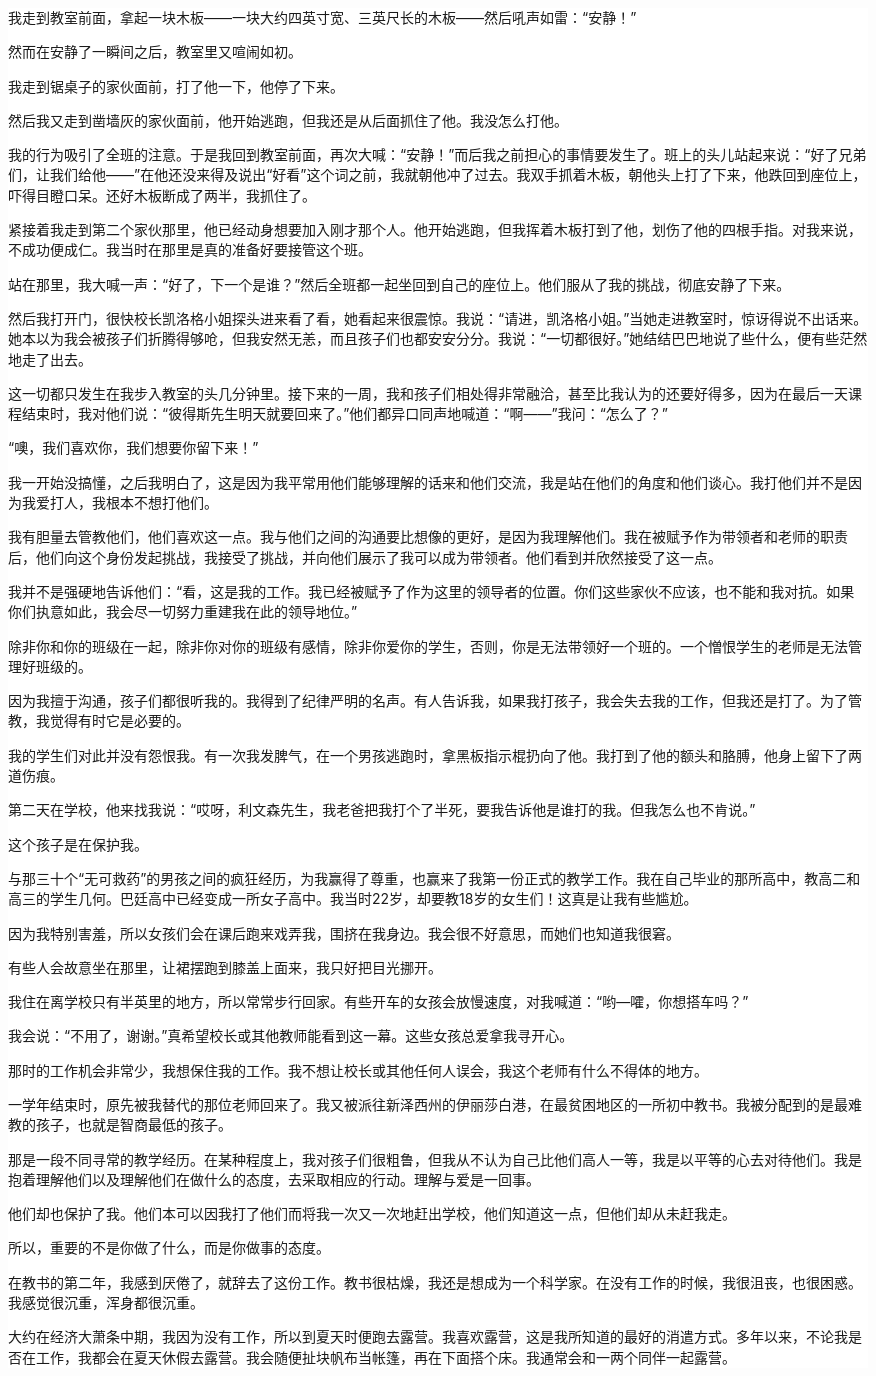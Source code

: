 我走到教室前面，拿起一块木板——一块大约四英寸宽、三英尺长的木板——然后吼声如雷：“安静！”

然而在安静了一瞬间之后，教室里又喧闹如初。

我走到锯桌子的家伙面前，打了他一下，他停了下来。

然后我又走到凿墙灰的家伙面前，他开始逃跑，但我还是从后面抓住了他。我没怎么打他。

我的行为吸引了全班的注意。于是我回到教室前面，再次大喊：“安静！”而后我之前担心的事情要发生了。班上的头儿站起来说：“好了兄弟们，让我们给他——”在他还没来得及说出“好看”这个词之前，我就朝他冲了过去。我双手抓着木板，朝他头上打了下来，他跌回到座位上，吓得目瞪口呆。还好木板断成了两半，我抓住了。

紧接着我走到第二个家伙那里，他已经动身想要加入刚才那个人。他开始逃跑，但我挥着木板打到了他，划伤了他的四根手指。对我来说，不成功便成仁。我当时在那里是真的准备好要接管这个班。

站在那里，我大喊一声：“好了，下一个是谁？”然后全班都一起坐回到自己的座位上。他们服从了我的挑战，彻底安静了下来。

然后我打开门，很快校长凯洛格小姐探头进来看了看，她看起来很震惊。我说：“请进，凯洛格小姐。”当她走进教室时，惊讶得说不出话来。她本以为我会被孩子们折腾得够呛，但我安然无恙，而且孩子们也都安安分分。我说：“一切都很好。”她结结巴巴地说了些什么，便有些茫然地走了出去。

这一切都只发生在我步入教室的头几分钟里。接下来的一周，我和孩子们相处得非常融洽，甚至比我认为的还要好得多，因为在最后一天课程结束时，我对他们说：“彼得斯先生明天就要回来了。”他们都异口同声地喊道：“啊——”我问：“怎么了？”

“噢，我们喜欢你，我们想要你留下来！”

我一开始没搞懂，之后我明白了，这是因为我平常用他们能够理解的话来和他们交流，我是站在他们的角度和他们谈心。我打他们并不是因为我爱打人，我根本不想打他们。

我有胆量去管教他们，他们喜欢这一点。我与他们之间的沟通要比想像的更好，是因为我理解他们。我在被赋予作为带领者和老师的职责后，他们向这个身份发起挑战，我接受了挑战，并向他们展示了我可以成为带领者。他们看到并欣然接受了这一点。

我并不是强硬地告诉他们：“看，这是我的工作。我已经被赋予了作为这里的领导者的位置。你们这些家伙不应该，也不能和我对抗。如果你们执意如此，我会尽一切努力重建我在此的领导地位。”

除非你和你的班级在一起，除非你对你的班级有感情，除非你爱你的学生，否则，你是无法带领好一个班的。一个憎恨学生的老师是无法管理好班级的。

因为我擅于沟通，孩子们都很听我的。我得到了纪律严明的名声。有人告诉我，如果我打孩子，我会失去我的工作，但我还是打了。为了管教，我觉得有时它是必要的。

我的学生们对此并没有怨恨我。有一次我发脾气，在一个男孩逃跑时，拿黑板指示棍扔向了他。我打到了他的额头和胳膊，他身上留下了两道伤痕。

第二天在学校，他来找我说：“哎呀，利文森先生，我老爸把我打个了半死，要我告诉他是谁打的我。但我怎么也不肯说。”

这个孩子是在保护我。

与那三十个“无可救药”的男孩之间的疯狂经历，为我赢得了尊重，也赢来了我第一份正式的教学工作。我在自己毕业的那所高中，教高二和高三的学生几何。巴廷高中已经变成一所女子高中。我当时22岁，却要教18岁的女生们！这真是让我有些尴尬。

因为我特别害羞，所以女孩们会在课后跑来戏弄我，围挤在我身边。我会很不好意思，而她们也知道我很窘。

有些人会故意坐在那里，让裙摆跑到膝盖上面来，我只好把目光挪开。

我住在离学校只有半英里的地方，所以常常步行回家。有些开车的女孩会放慢速度，对我喊道：“哟—嚯，你想搭车吗？”

我会说：“不用了，谢谢。”真希望校长或其他教师能看到这一幕。这些女孩总爱拿我寻开心。

那时的工作机会非常少，我想保住我的工作。我不想让校长或其他任何人误会，我这个老师有什么不得体的地方。

一学年结束时，原先被我替代的那位老师回来了。我又被派往新泽西州的伊丽莎白港，在最贫困地区的一所初中教书。我被分配到的是最难教的孩子，也就是智商最低的孩子。

那是一段不同寻常的教学经历。在某种程度上，我对孩子们很粗鲁，但我从不认为自己比他们高人一等，我是以平等的心去对待他们。我是抱着理解他们以及理解他们在做什么的态度，去采取相应的行动。理解与爱是一回事。

他们却也保护了我。他们本可以因我打了他们而将我一次又一次地赶出学校，他们知道这一点，但他们却从未赶我走。

所以，重要的不是你做了什么，而是你做事的态度。

在教书的第二年，我感到厌倦了，就辞去了这份工作。教书很枯燥，我还是想成为一个科学家。在没有工作的时候，我很沮丧，也很困惑。我感觉很沉重，浑身都很沉重。

大约在经济大萧条中期，我因为没有工作，所以到夏天时便跑去露营。我喜欢露营，这是我所知道的最好的消遣方式。多年以来，不论我是否在工作，我都会在夏天休假去露营。我会随便扯块帆布当帐篷，再在下面搭个床。我通常会和一两个同伴一起露营。
